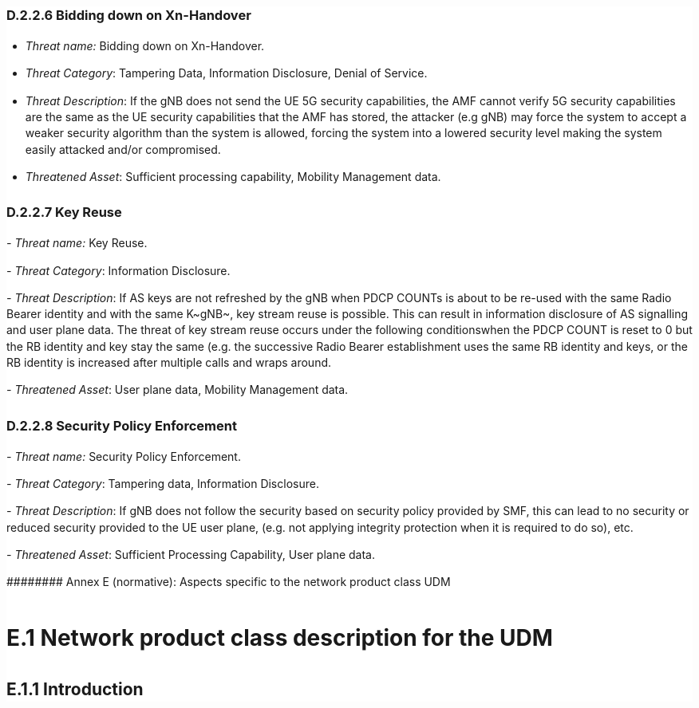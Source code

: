 ### D.2.2.6 Bidding down on Xn-Handover

-   *Threat name:* Bidding down on Xn-Handover.

-   *Threat Category*: Tampering Data, Information Disclosure, Denial of
    Service.

-   *Threat Description*: If the gNB does not send the UE 5G security
    capabilities, the AMF cannot verify 5G security capabilities are the
    same as the UE security capabilities that the AMF has stored, the
    attacker (e.g gNB) may force the system to accept a weaker security
    algorithm than the system is allowed, forcing the system into a
    lowered security level making the system easily attacked and/or
    compromised.

-   *Threatened Asset*: Sufficient processing capability, Mobility
    Management data.

### D.2.2.7 Key Reuse

*- Threat name:* Key Reuse.

*- Threat Category*: Information Disclosure.

*- Threat Description*: If AS keys are not refreshed by the gNB when
PDCP COUNTs is about to be re-used with the same Radio Bearer identity
and with the same K~gNB~, key stream reuse is possible. This can result
in information disclosure of AS signalling and user plane data. The
threat of key stream reuse occurs under the following conditionswhen the
PDCP COUNT is reset to 0 but the RB identity and key stay the same (e.g.
the successive Radio Bearer establishment uses the same RB identity and
keys, or the RB identity is increased after multiple calls and wraps
around.

*- Threatened Asset*: User plane data, Mobility Management data.

### D.2.2.8 Security Policy Enforcement

*- Threat name:* Security Policy Enforcement.

*- Threat Category*: Tampering data, Information Disclosure.

*- Threat Description*: If gNB does not follow the security based on
security policy provided by SMF, this can lead to no security or reduced
security provided to the UE user plane, (e.g. not applying integrity
protection when it is required to do so), etc.

*- Threatened Asset*: Sufficient Processing Capability, User plane data.

######## Annex E (normative): Aspects specific to the network product class UDM

E.1 Network product class description for the UDM
=================================================

E.1.1 Introduction
------------------
